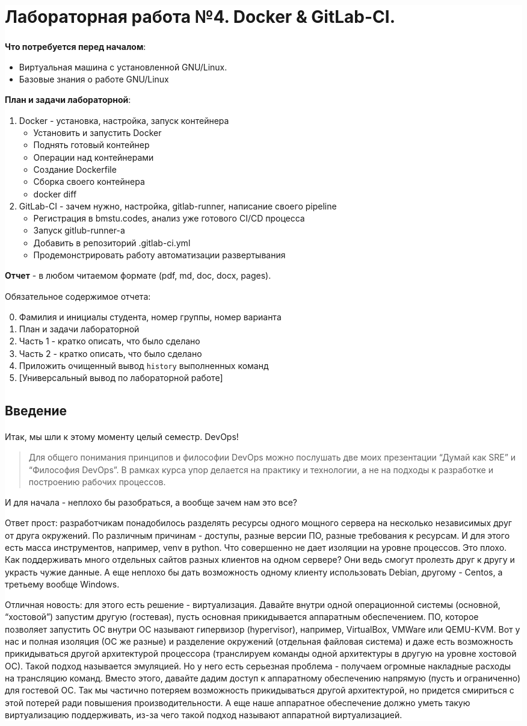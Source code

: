 # Лабораторная работа №4. Docker & GitLab-CI.

**Что потребуется перед началом**:

- Виртуальная машина с установленной GNU/Linux.
- Базовые знания о работе GNU/Linux

**План и задачи лабораторной**:

1. Docker - установка, настройка, запуск контейнера
    - Установить и запустить Docker
    - Поднять готовый контейнер
    - Операции над контейнерами
    - Создание Dockerfile
    - Сборка своего контейнера
    - docker diff
2. GitLab-CI - зачем нужно, настройка, gitlab-runner, написание своего pipeline
    - Регистрация в bmstu.codes, анализ уже готового CI/CD процесса
    - Запуск gitlub-runner-а
    - Добавить в репозиторий .gitlab-ci.yml
    - Продемонстрировать работу автоматизации развертывания

**Отчет** - в любом читаемом формате (pdf, md, doc, docx, pages).

Обязательное содержимое отчета:

0. Фамилия и инициалы студента, номер группы, номер варианта
1. План и задачи лабораторной
2. Часть 1 - кратко описать, что было сделано
3. Часть 2 - кратко описать, что было сделано 
4. Приложить очищенный вывод `history` выполненных команд
5. [Универсальный вывод по лабораторной работе]



## Введение

Итак, мы шли к этому моменту целый семестр. DevOps!

> Для общего понимания принципов и философии DevOps можно послушать две моих презентации “Думай как SRE” и “Философия DevOps”. В рамках курса упор делается на практику и технологии, а не на подходы к разработке и построению рабочих процессов.

И для начала - неплохо бы разобраться, а вообще зачем нам это все? 

Ответ прост: разработчикам понадобилось разделять ресурсы одного мощного сервера на несколько независимых друг от друга окружений. По различным причинам - доступы, разные версии ПО, разные требования к ресурсам. И для этого есть масса инструментов, например, venv в python. Что совершенно не дает изоляции на уровне процессов. Это плохо. Как поддерживать много отдельных сайтов разных клиентов на одном сервере? Они ведь смогут пролезть друг к другу и украсть чужие данные. А еще неплохо бы дать возможность одному клиенту использовать Debian, другому - Centos, а третьему вообще Windows.

Отличная новость: для этого есть решение - виртуализация. Давайте внутри одной операционной системы (основной, “хостовой”) запустим другую (гостевая), пусть основная прикидывается аппаратным обеспечением. ПО, которое позволяет запустить ОС внутри ОС называют гипервизор (hypervisor), например, VirtualBox, VMWare или QEMU-KVM. Вот у нас и полная изоляция (ОС же разные) и разделение окружений (отдельная файловая система) и даже есть возможность прикидываться другой архитектурой процессора (транслируем команды одной архитектуры в другую на уровне хостовой ОС). Такой подход называется эмуляцией. Но у него есть серьезная проблема - получаем огромные накладные расходы на трансляцию команд. Вместо этого, давайте дадим доступ к аппаратному обеспечению напрямую (пусть и ограниченно) для гостевой ОС. Так мы частично потеряем возможность прикидываться другой архитектурой, но придется смириться с этой потерей ради повышения производительности. А еще наше аппаратное обеспечение должно уметь такую виртуализацию поддерживать, из-за чего такой подход называют аппаратной виртуализацией.
